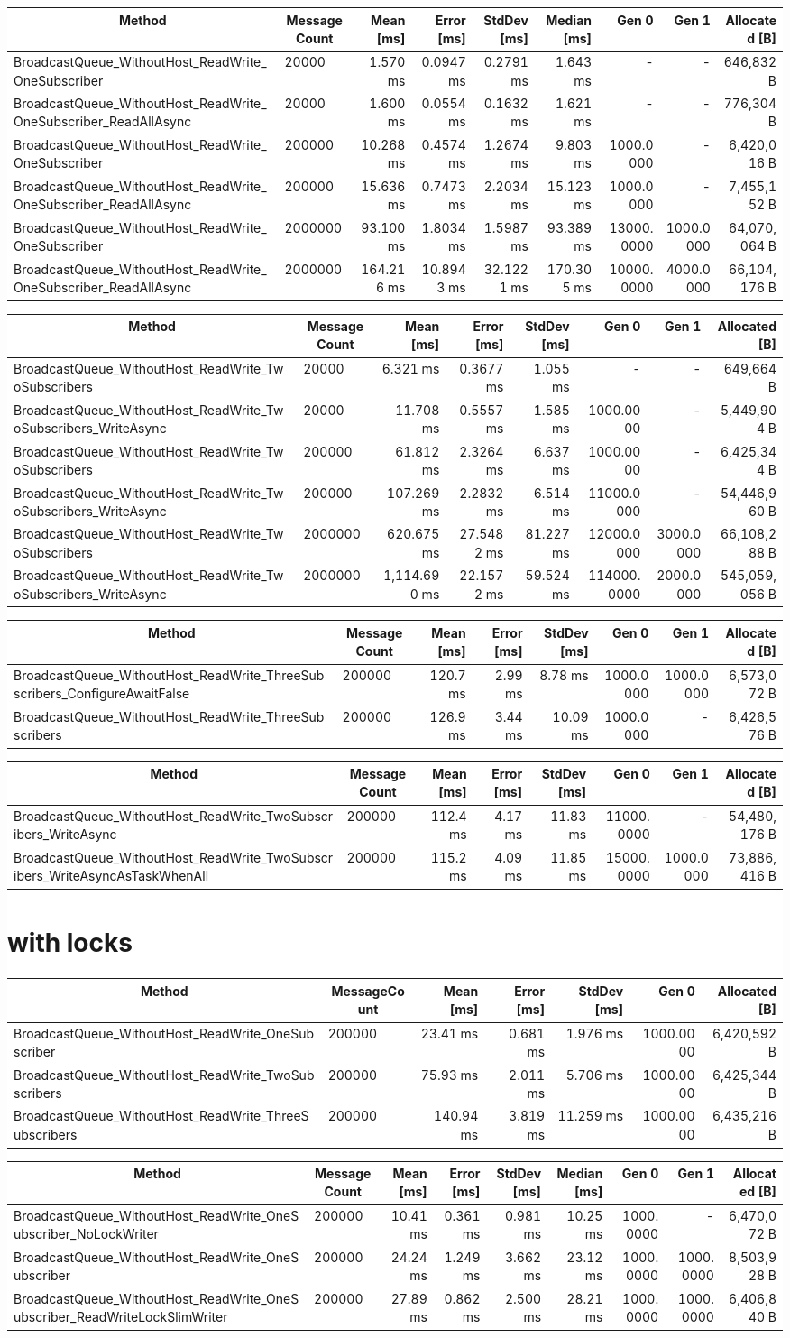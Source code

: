 | Method                                                          | MessageCount |  Mean [ms] | Error [ms] | StdDev [ms] | Median [ms] |      Gen 0 |     Gen 1 | Allocated [B] |
|-----------------------------------------------------------------|--------------|-----------:|-----------:|------------:|------------:|-----------:|----------:|--------------:|
| BroadcastQueue_WithoutHost_ReadWrite_OneSubscriber              | 20000        |   1.570 ms |  0.0947 ms |   0.2791 ms |    1.643 ms |          - |         - |     646,832 B |
| BroadcastQueue_WithoutHost_ReadWrite_OneSubscriber_ReadAllAsync | 20000        |   1.600 ms |  0.0554 ms |   0.1632 ms |    1.621 ms |          - |         - |     776,304 B |
| BroadcastQueue_WithoutHost_ReadWrite_OneSubscriber              | 200000       |  10.268 ms |  0.4574 ms |   1.2674 ms |    9.803 ms |  1000.0000 |         - |   6,420,016 B |
| BroadcastQueue_WithoutHost_ReadWrite_OneSubscriber_ReadAllAsync | 200000       |  15.636 ms |  0.7473 ms |   2.2034 ms |   15.123 ms |  1000.0000 |         - |   7,455,152 B |
| BroadcastQueue_WithoutHost_ReadWrite_OneSubscriber              | 2000000      |  93.100 ms |  1.8034 ms |   1.5987 ms |   93.389 ms | 13000.0000 | 1000.0000 |  64,070,064 B |
| BroadcastQueue_WithoutHost_ReadWrite_OneSubscriber_ReadAllAsync | 2000000      | 164.216 ms | 10.8943 ms |  32.1221 ms |  170.305 ms | 10000.0000 | 4000.0000 |  66,104,176 B |

| Method                                                         | MessageCount |    Mean [ms] | Error [ms] | StdDev [ms] |       Gen 0 |     Gen 1 | Allocated [B] |
|----------------------------------------------------------------|--------------|-------------:|-----------:|------------:|------------:|----------:|--------------:|
| BroadcastQueue_WithoutHost_ReadWrite_TwoSubscribers            | 20000        |     6.321 ms |  0.3677 ms |    1.055 ms |           - |         - |     649,664 B |
| BroadcastQueue_WithoutHost_ReadWrite_TwoSubscribers_WriteAsync | 20000        |    11.708 ms |  0.5557 ms |    1.585 ms |   1000.0000 |         - |   5,449,904 B |
| BroadcastQueue_WithoutHost_ReadWrite_TwoSubscribers            | 200000       |    61.812 ms |  2.3264 ms |    6.637 ms |   1000.0000 |         - |   6,425,344 B |
| BroadcastQueue_WithoutHost_ReadWrite_TwoSubscribers_WriteAsync | 200000       |   107.269 ms |  2.2832 ms |    6.514 ms |  11000.0000 |         - |  54,446,960 B |
| BroadcastQueue_WithoutHost_ReadWrite_TwoSubscribers            | 2000000      |   620.675 ms | 27.5482 ms |   81.227 ms |  12000.0000 | 3000.0000 |  66,108,288 B |
| BroadcastQueue_WithoutHost_ReadWrite_TwoSubscribers_WriteAsync | 2000000      | 1,114.690 ms | 22.1572 ms |   59.524 ms | 114000.0000 | 2000.0000 | 545,059,056 B |


| Method                                                                    | MessageCount | Mean [ms] | Error [ms] | StdDev [ms] |     Gen 0 |     Gen 1 | Allocated [B] |
|---------------------------------------------------------------------------|--------------|----------:|-----------:|------------:|----------:|----------:|--------------:|
| BroadcastQueue_WithoutHost_ReadWrite_ThreeSubscribers_ConfigureAwaitFalse | 200000       |  120.7 ms |    2.99 ms |     8.78 ms | 1000.0000 | 1000.0000 |   6,573,072 B |
| BroadcastQueue_WithoutHost_ReadWrite_ThreeSubscribers                     | 200000       |  126.9 ms |    3.44 ms |    10.09 ms | 1000.0000 |         - |   6,426,576 B |


| Method                                                                      | MessageCount | Mean [ms] | Error [ms] | StdDev [ms] |      Gen 0 |     Gen 1 | Allocated [B] |
|-----------------------------------------------------------------------------|--------------|----------:|-----------:|------------:|-----------:|----------:|--------------:|
| BroadcastQueue_WithoutHost_ReadWrite_TwoSubscribers_WriteAsync              | 200000       |  112.4 ms |    4.17 ms |    11.83 ms | 11000.0000 |         - |  54,480,176 B |
| BroadcastQueue_WithoutHost_ReadWrite_TwoSubscribers_WriteAsyncAsTaskWhenAll | 200000       |  115.2 ms |    4.09 ms |    11.85 ms | 15000.0000 | 1000.0000 |  73,886,416 B |



**with locks**
====

| Method                                                | MessageCount | Mean [ms] | Error [ms] | StdDev [ms] |     Gen 0 | Allocated [B] |
|-------------------------------------------------------|--------------|----------:|-----------:|------------:|----------:|--------------:|
| BroadcastQueue_WithoutHost_ReadWrite_OneSubscriber    | 200000       |  23.41 ms |   0.681 ms |    1.976 ms | 1000.0000 |   6,420,592 B |
| BroadcastQueue_WithoutHost_ReadWrite_TwoSubscribers   | 200000       |  75.93 ms |   2.011 ms |    5.706 ms | 1000.0000 |   6,425,344 B |
| BroadcastQueue_WithoutHost_ReadWrite_ThreeSubscribers | 200000       | 140.94 ms |   3.819 ms |   11.259 ms | 1000.0000 |   6,435,216 B |


| Method                                                                        | MessageCount | Mean [ms] | Error [ms] | StdDev [ms] | Median [ms] |     Gen 0 |     Gen 1 | Allocated [B] |
|-------------------------------------------------------------------------------|--------------|----------:|-----------:|------------:|------------:|----------:|----------:|--------------:|
| BroadcastQueue_WithoutHost_ReadWrite_OneSubscriber_NoLockWriter               | 200000       |  10.41 ms |   0.361 ms |    0.981 ms |    10.25 ms | 1000.0000 |         - |   6,470,072 B |
| BroadcastQueue_WithoutHost_ReadWrite_OneSubscriber                            | 200000       |  24.24 ms |   1.249 ms |    3.662 ms |    23.12 ms | 1000.0000 | 1000.0000 |   8,503,928 B |
| BroadcastQueue_WithoutHost_ReadWrite_OneSubscriber_ReadWriteLockSlimWriter    | 200000       |  27.89 ms |   0.862 ms |    2.500 ms |    28.21 ms | 1000.0000 | 1000.0000 |   6,406,840 B |